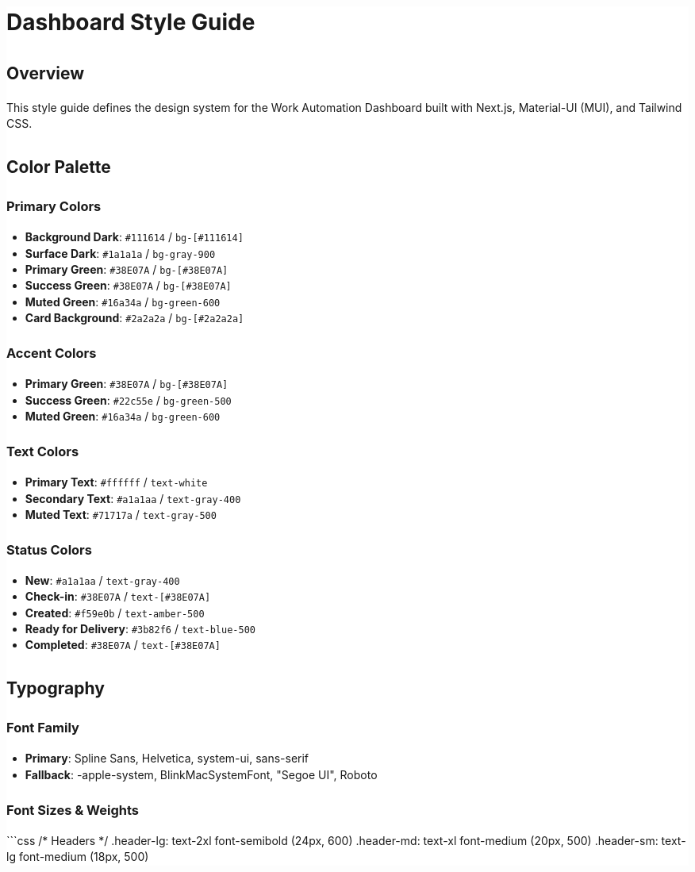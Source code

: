 # Dashboard Style Guide

## Overview
This style guide defines the design system for the Work Automation Dashboard built with Next.js, Material-UI (MUI), and Tailwind CSS.

## Color Palette

### Primary Colors
- **Background Dark**: `#111614` / `bg-[#111614]`
- **Surface Dark**: `#1a1a1a` / `bg-gray-900`
- **Primary Green**: `#38E07A` / `bg-[#38E07A]`
- **Success Green**: `#38E07A` / `bg-[#38E07A]`
- **Muted Green**: `#16a34a` / `bg-green-600`
- **Card Background**: `#2a2a2a` / `bg-[#2a2a2a]`

### Accent Colors
- **Primary Green**: `#38E07A` / `bg-[#38E07A]`
- **Success Green**: `#22c55e` / `bg-green-500`
- **Muted Green**: `#16a34a` / `bg-green-600`

### Text Colors
- **Primary Text**: `#ffffff` / `text-white`
- **Secondary Text**: `#a1a1aa` / `text-gray-400`
- **Muted Text**: `#71717a` / `text-gray-500`

### Status Colors
- **New**: `#a1a1aa` / `text-gray-400`
- **Check-in**: `#38E07A` / `text-[#38E07A]`
- **Created**: `#f59e0b` / `text-amber-500`
- **Ready for Delivery**: `#3b82f6` / `text-blue-500`
- **Completed**: `#38E07A` / `text-[#38E07A]`

## Typography

### Font Family
- **Primary**: Spline Sans, Helvetica, system-ui, sans-serif
- **Fallback**: -apple-system, BlinkMacSystemFont, "Segoe UI", Roboto

### Font Sizes & Weights
\`\`\`css
/* Headers */
.header-lg: text-2xl font-semibold (24px, 600)
.header-md: text-xl font-medium (20px, 500)
.header-sm: text-lg font-medium (18px, 500)
